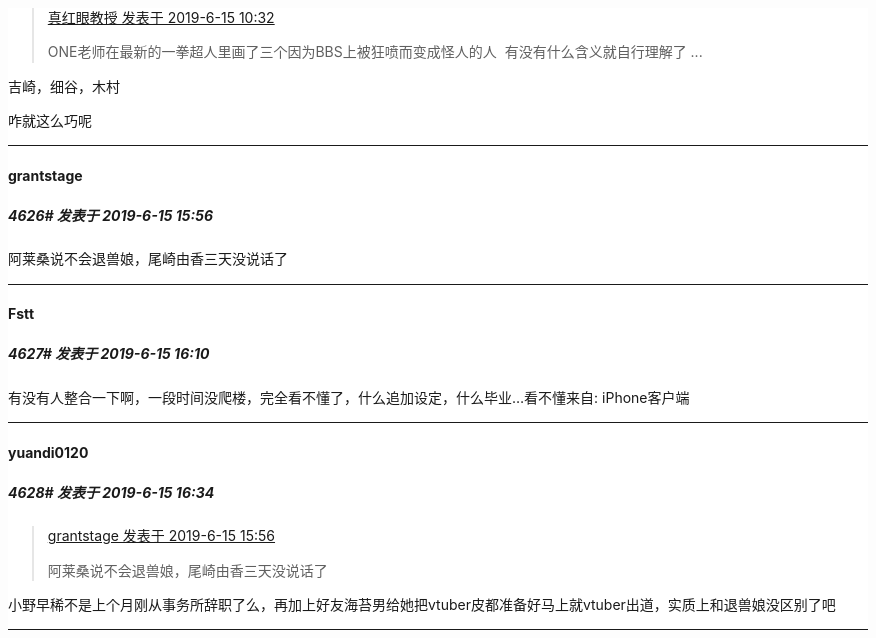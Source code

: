 

<blockquote><a href="httphttps://bbs.saraba1st.com/2b/forum.php?mod=redirect&amp;goto=findpost&amp;pid=44135975&amp;ptid=1786645" target="_blank">真红眼教授 发表于 2019-6-15 10:32</a>

ONE老师在最新的一拳超人里画了三个因为BBS上被狂喷而变成怪人的人  有没有什么含义就自行理解了 ...</blockquote>
吉崎，细谷，木村


咋就这么巧呢







-----

####  grantstage  
##### 4626#       发表于 2019-6-15 15:56




阿莱桑说不会退兽娘，尾崎由香三天没说话了







-----

####  Fstt  
##### 4627#       发表于 2019-6-15 16:10




有没有人整合一下啊，一段时间没爬楼，完全看不懂了，什么追加设定，什么毕业…看不懂来自: iPhone客户端







-----

####  yuandi0120  
##### 4628#       发表于 2019-6-15 16:34



<blockquote><a href="httphttps://bbs.saraba1st.com/2b/forum.php?mod=redirect&amp;goto=findpost&amp;pid=44139125&amp;ptid=1786645" target="_blank">grantstage 发表于 2019-6-15 15:56</a>

阿莱桑说不会退兽娘，尾崎由香三天没说话了</blockquote>
小野早稀不是上个月刚从事务所辞职了么，再加上好友海苔男给她把vtuber皮都准备好马上就vtuber出道，实质上和退兽娘没区别了吧







-----
